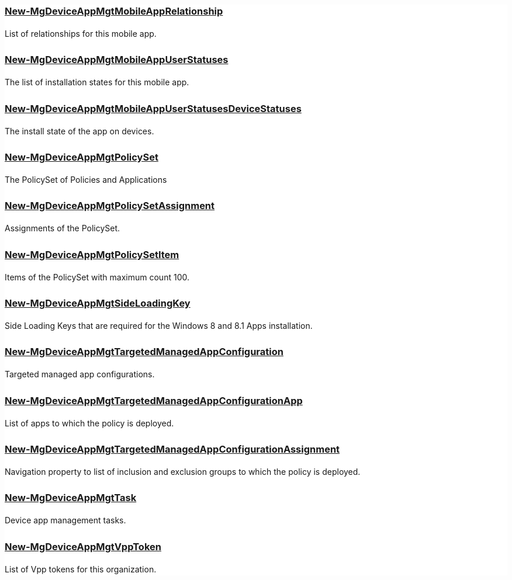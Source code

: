 ### [New-MgDeviceAppMgtMobileAppRelationship](New-MgDeviceAppMgtMobileAppRelationship.md)
List of relationships for this mobile app.

### [New-MgDeviceAppMgtMobileAppUserStatuses](New-MgDeviceAppMgtMobileAppUserStatuses.md)
The list of installation states for this mobile app.

### [New-MgDeviceAppMgtMobileAppUserStatusesDeviceStatuses](New-MgDeviceAppMgtMobileAppUserStatusesDeviceStatuses.md)
The install state of the app on devices.

### [New-MgDeviceAppMgtPolicySet](New-MgDeviceAppMgtPolicySet.md)
The PolicySet of Policies and Applications

### [New-MgDeviceAppMgtPolicySetAssignment](New-MgDeviceAppMgtPolicySetAssignment.md)
Assignments of the PolicySet.

### [New-MgDeviceAppMgtPolicySetItem](New-MgDeviceAppMgtPolicySetItem.md)
Items of the PolicySet with maximum count 100.

### [New-MgDeviceAppMgtSideLoadingKey](New-MgDeviceAppMgtSideLoadingKey.md)
Side Loading Keys that are required for the Windows 8 and 8.1 Apps installation.

### [New-MgDeviceAppMgtTargetedManagedAppConfiguration](New-MgDeviceAppMgtTargetedManagedAppConfiguration.md)
Targeted managed app configurations.

### [New-MgDeviceAppMgtTargetedManagedAppConfigurationApp](New-MgDeviceAppMgtTargetedManagedAppConfigurationApp.md)
List of apps to which the policy is deployed.

### [New-MgDeviceAppMgtTargetedManagedAppConfigurationAssignment](New-MgDeviceAppMgtTargetedManagedAppConfigurationAssignment.md)
Navigation property to list of inclusion and exclusion groups to which the policy is deployed.

### [New-MgDeviceAppMgtTask](New-MgDeviceAppMgtTask.md)
Device app management tasks.

### [New-MgDeviceAppMgtVppToken](New-MgDeviceAppMgtVppToken.md)
List of Vpp tokens for this organization.
